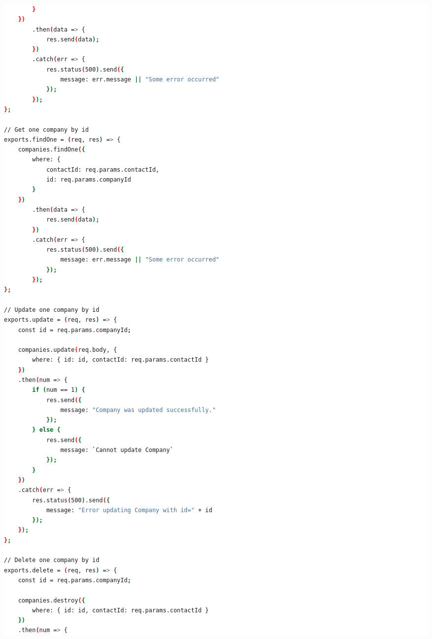 ```bash
        }
    })
        .then(data => {
            res.send(data);
        })
        .catch(err => {
            res.status(500).send({
                message: err.message || "Some error occurred"
            });
        });
};

// Get one company by id
exports.findOne = (req, res) => {
    companies.findOne({
        where: {
            contactId: req.params.contactId,
            id: req.params.companyId
        }
    })
        .then(data => {
            res.send(data);
        })
        .catch(err => {
            res.status(500).send({
                message: err.message || "Some error occurred"
            });
        });
};

// Update one company by id
exports.update = (req, res) => {
    const id = req.params.companyId;

    companies.update(req.body, {
        where: { id: id, contactId: req.params.contactId }
    })
    .then(num => {
        if (num == 1) {
            res.send({
                message: "Company was updated successfully."
            });
        } else {
            res.send({
                message: `Cannot update Company`
            });
        }
    })
    .catch(err => {
        res.status(500).send({
            message: "Error updating Company with id=" + id
        });
    });
};

// Delete one company by id
exports.delete = (req, res) => {
    const id = req.params.companyId;

    companies.destroy({
        where: { id: id, contactId: req.params.contactId }
    })
    .then(num => {
```
